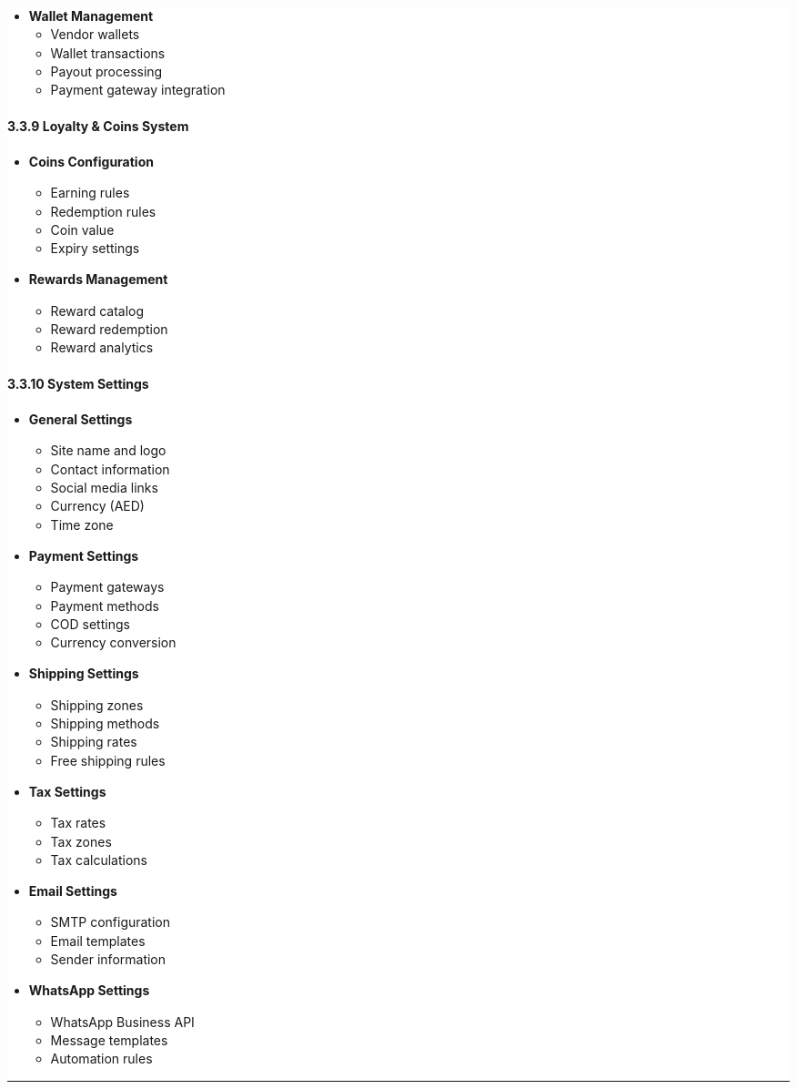 - **Wallet Management**
  - Vendor wallets
  - Wallet transactions
  - Payout processing
  - Payment gateway integration

#### 3.3.9 Loyalty & Coins System
- **Coins Configuration**
  - Earning rules
  - Redemption rules
  - Coin value
  - Expiry settings
  
- **Rewards Management**
  - Reward catalog
  - Reward redemption
  - Reward analytics

#### 3.3.10 System Settings
- **General Settings**
  - Site name and logo
  - Contact information
  - Social media links
  - Currency (AED)
  - Time zone
  
- **Payment Settings**
  - Payment gateways
  - Payment methods
  - COD settings
  - Currency conversion
  
- **Shipping Settings**
  - Shipping zones
  - Shipping methods
  - Shipping rates
  - Free shipping rules
  
- **Tax Settings**
  - Tax rates
  - Tax zones
  - Tax calculations
  
- **Email Settings**
  - SMTP configuration
  - Email templates
  - Sender information
  
- **WhatsApp Settings**
  - WhatsApp Business API
  - Message templates
  - Automation rules

---
